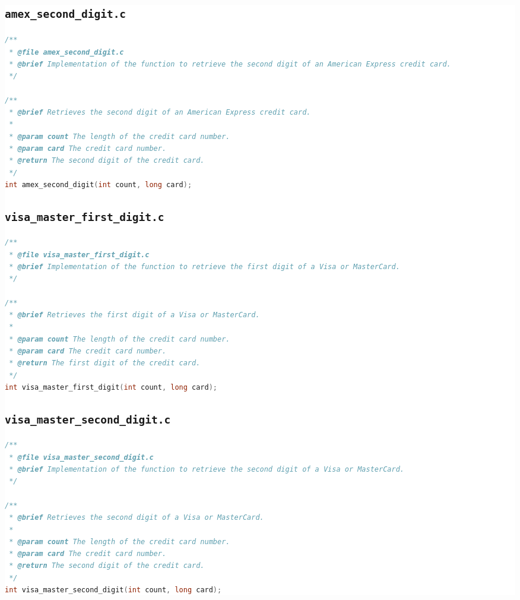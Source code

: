 ## `amex_second_digit.c`

```c
/**
 * @file amex_second_digit.c
 * @brief Implementation of the function to retrieve the second digit of an American Express credit card.
 */

/**
 * @brief Retrieves the second digit of an American Express credit card.
 *
 * @param count The length of the credit card number.
 * @param card The credit card number.
 * @return The second digit of the credit card.
 */
int amex_second_digit(int count, long card);
```

## `visa_master_first_digit.c`

```c
/**
 * @file visa_master_first_digit.c
 * @brief Implementation of the function to retrieve the first digit of a Visa or MasterCard.
 */

/**
 * @brief Retrieves the first digit of a Visa or MasterCard.
 *
 * @param count The length of the credit card number.
 * @param card The credit card number.
 * @return The first digit of the credit card.
 */
int visa_master_first_digit(int count, long card);
```

## `visa_master_second_digit.c`

```c
/**
 * @file visa_master_second_digit.c
 * @brief Implementation of the function to retrieve the second digit of a Visa or MasterCard.
 */

/**
 * @brief Retrieves the second digit of a Visa or MasterCard.
 *
 * @param count The length of the credit card number.
 * @param card The credit card number.
 * @return The second digit of the credit card.
 */
int visa_master_second_digit(int count, long card);
```

